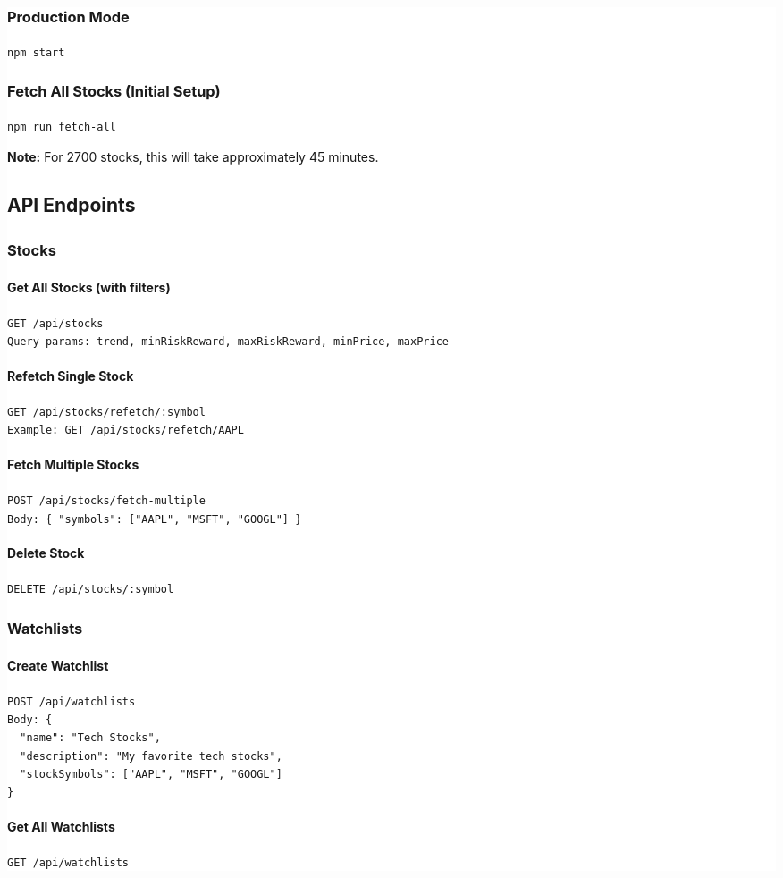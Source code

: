 ### Production Mode
```bash
npm start
```

### Fetch All Stocks (Initial Setup)
```bash
npm run fetch-all
```

**Note:** For 2700 stocks, this will take approximately 45 minutes.

## API Endpoints

### Stocks

#### Get All Stocks (with filters)
```
GET /api/stocks
Query params: trend, minRiskReward, maxRiskReward, minPrice, maxPrice
```

#### Refetch Single Stock
```
GET /api/stocks/refetch/:symbol
Example: GET /api/stocks/refetch/AAPL
```

#### Fetch Multiple Stocks
```
POST /api/stocks/fetch-multiple
Body: { "symbols": ["AAPL", "MSFT", "GOOGL"] }
```

#### Delete Stock
```
DELETE /api/stocks/:symbol
```

### Watchlists

#### Create Watchlist
```
POST /api/watchlists
Body: {
  "name": "Tech Stocks",
  "description": "My favorite tech stocks",
  "stockSymbols": ["AAPL", "MSFT", "GOOGL"]
}
```

#### Get All Watchlists
```
GET /api/watchlists
```
